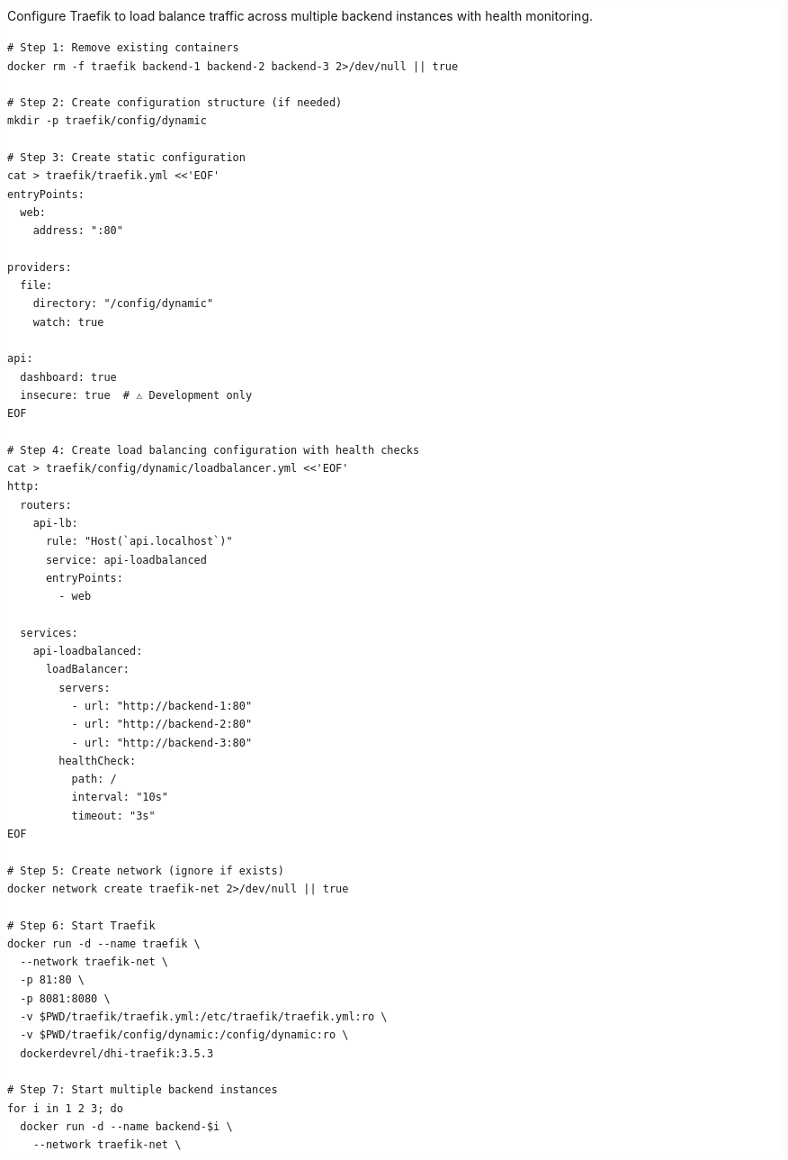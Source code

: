 Configure Traefik to load balance traffic across multiple backend instances with health monitoring.

```
# Step 1: Remove existing containers
docker rm -f traefik backend-1 backend-2 backend-3 2>/dev/null || true

# Step 2: Create configuration structure (if needed)
mkdir -p traefik/config/dynamic

# Step 3: Create static configuration
cat > traefik/traefik.yml <<'EOF'
entryPoints:
  web:
    address: ":80"

providers:
  file:
    directory: "/config/dynamic"
    watch: true

api:
  dashboard: true
  insecure: true  # ⚠️ Development only
EOF

# Step 4: Create load balancing configuration with health checks
cat > traefik/config/dynamic/loadbalancer.yml <<'EOF'
http:
  routers:
    api-lb:
      rule: "Host(`api.localhost`)"
      service: api-loadbalanced
      entryPoints:
        - web
        
  services:
    api-loadbalanced:
      loadBalancer:
        servers:
          - url: "http://backend-1:80"
          - url: "http://backend-2:80"
          - url: "http://backend-3:80"
        healthCheck:
          path: /
          interval: "10s"
          timeout: "3s"
EOF

# Step 5: Create network (ignore if exists)
docker network create traefik-net 2>/dev/null || true

# Step 6: Start Traefik
docker run -d --name traefik \
  --network traefik-net \
  -p 81:80 \
  -p 8081:8080 \
  -v $PWD/traefik/traefik.yml:/etc/traefik/traefik.yml:ro \
  -v $PWD/traefik/config/dynamic:/config/dynamic:ro \
  dockerdevrel/dhi-traefik:3.5.3

# Step 7: Start multiple backend instances
for i in 1 2 3; do
  docker run -d --name backend-$i \
    --network traefik-net \
```